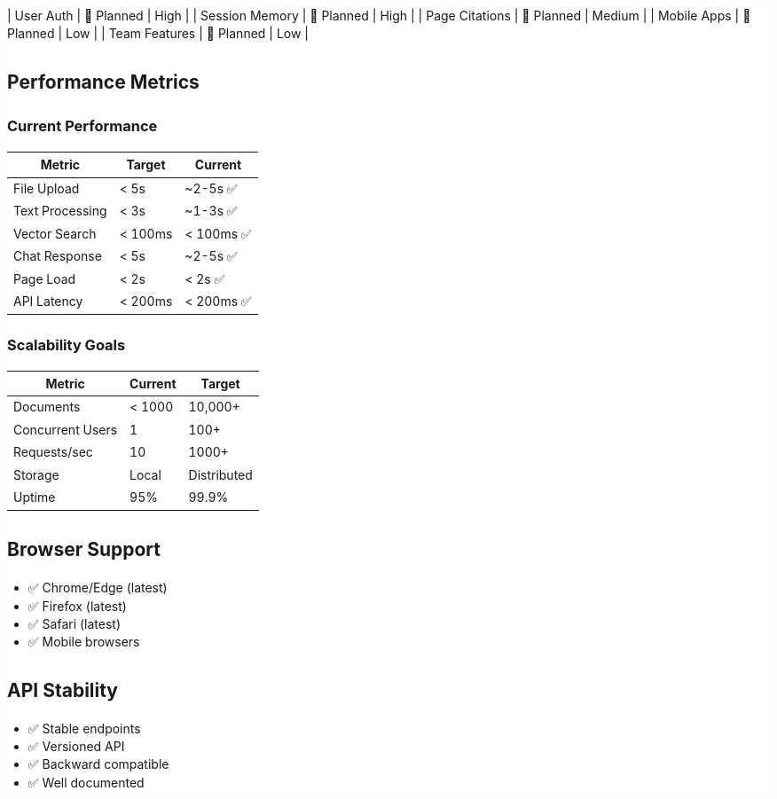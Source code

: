 | User Auth | 🔮 Planned | High |
| Session Memory | 🔮 Planned | High |
| Page Citations | 🔮 Planned | Medium |
| Mobile Apps | 🔮 Planned | Low |
| Team Features | 🔮 Planned | Low |

## Performance Metrics

### Current Performance

| Metric | Target | Current |
|--------|--------|---------|
| File Upload | < 5s | ~2-5s ✅ |
| Text Processing | < 3s | ~1-3s ✅ |
| Vector Search | < 100ms | < 100ms ✅ |
| Chat Response | < 5s | ~2-5s ✅ |
| Page Load | < 2s | < 2s ✅ |
| API Latency | < 200ms | < 200ms ✅ |

### Scalability Goals

| Metric | Current | Target |
|--------|---------|--------|
| Documents | < 1000 | 10,000+ |
| Concurrent Users | 1 | 100+ |
| Requests/sec | 10 | 1000+ |
| Storage | Local | Distributed |
| Uptime | 95% | 99.9% |

## Browser Support

- ✅ Chrome/Edge (latest)
- ✅ Firefox (latest)
- ✅ Safari (latest)
- ✅ Mobile browsers

## API Stability

- ✅ Stable endpoints
- ✅ Versioned API
- ✅ Backward compatible
- ✅ Well documented
